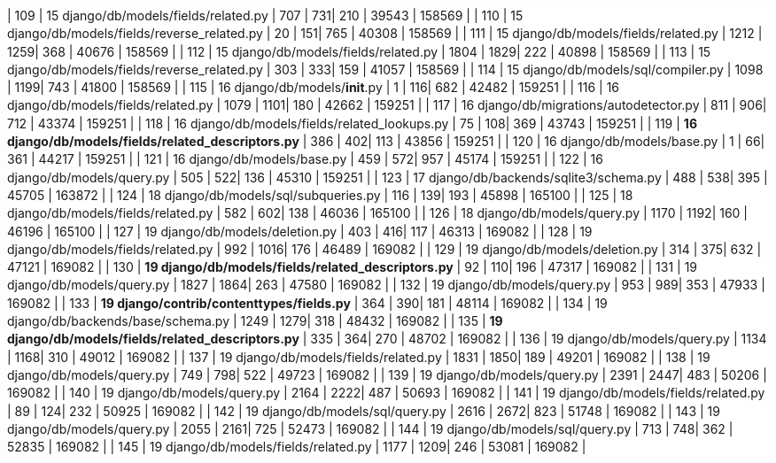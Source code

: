 | 109 | 15 django/db/models/fields/related.py | 707 | 731| 210 | 39543 | 158569 | 
| 110 | 15 django/db/models/fields/reverse_related.py | 20 | 151| 765 | 40308 | 158569 | 
| 111 | 15 django/db/models/fields/related.py | 1212 | 1259| 368 | 40676 | 158569 | 
| 112 | 15 django/db/models/fields/related.py | 1804 | 1829| 222 | 40898 | 158569 | 
| 113 | 15 django/db/models/fields/reverse_related.py | 303 | 333| 159 | 41057 | 158569 | 
| 114 | 15 django/db/models/sql/compiler.py | 1098 | 1199| 743 | 41800 | 158569 | 
| 115 | 16 django/db/models/__init__.py | 1 | 116| 682 | 42482 | 159251 | 
| 116 | 16 django/db/models/fields/related.py | 1079 | 1101| 180 | 42662 | 159251 | 
| 117 | 16 django/db/migrations/autodetector.py | 811 | 906| 712 | 43374 | 159251 | 
| 118 | 16 django/db/models/fields/related_lookups.py | 75 | 108| 369 | 43743 | 159251 | 
| 119 | **16 django/db/models/fields/related_descriptors.py** | 386 | 402| 113 | 43856 | 159251 | 
| 120 | 16 django/db/models/base.py | 1 | 66| 361 | 44217 | 159251 | 
| 121 | 16 django/db/models/base.py | 459 | 572| 957 | 45174 | 159251 | 
| 122 | 16 django/db/models/query.py | 505 | 522| 136 | 45310 | 159251 | 
| 123 | 17 django/db/backends/sqlite3/schema.py | 488 | 538| 395 | 45705 | 163872 | 
| 124 | 18 django/db/models/sql/subqueries.py | 116 | 139| 193 | 45898 | 165100 | 
| 125 | 18 django/db/models/fields/related.py | 582 | 602| 138 | 46036 | 165100 | 
| 126 | 18 django/db/models/query.py | 1170 | 1192| 160 | 46196 | 165100 | 
| 127 | 19 django/db/models/deletion.py | 403 | 416| 117 | 46313 | 169082 | 
| 128 | 19 django/db/models/fields/related.py | 992 | 1016| 176 | 46489 | 169082 | 
| 129 | 19 django/db/models/deletion.py | 314 | 375| 632 | 47121 | 169082 | 
| 130 | **19 django/db/models/fields/related_descriptors.py** | 92 | 110| 196 | 47317 | 169082 | 
| 131 | 19 django/db/models/query.py | 1827 | 1864| 263 | 47580 | 169082 | 
| 132 | 19 django/db/models/query.py | 953 | 989| 353 | 47933 | 169082 | 
| 133 | **19 django/contrib/contenttypes/fields.py** | 364 | 390| 181 | 48114 | 169082 | 
| 134 | 19 django/db/backends/base/schema.py | 1249 | 1279| 318 | 48432 | 169082 | 
| 135 | **19 django/db/models/fields/related_descriptors.py** | 335 | 364| 270 | 48702 | 169082 | 
| 136 | 19 django/db/models/query.py | 1134 | 1168| 310 | 49012 | 169082 | 
| 137 | 19 django/db/models/fields/related.py | 1831 | 1850| 189 | 49201 | 169082 | 
| 138 | 19 django/db/models/query.py | 749 | 798| 522 | 49723 | 169082 | 
| 139 | 19 django/db/models/query.py | 2391 | 2447| 483 | 50206 | 169082 | 
| 140 | 19 django/db/models/query.py | 2164 | 2222| 487 | 50693 | 169082 | 
| 141 | 19 django/db/models/fields/related.py | 89 | 124| 232 | 50925 | 169082 | 
| 142 | 19 django/db/models/sql/query.py | 2616 | 2672| 823 | 51748 | 169082 | 
| 143 | 19 django/db/models/query.py | 2055 | 2161| 725 | 52473 | 169082 | 
| 144 | 19 django/db/models/sql/query.py | 713 | 748| 362 | 52835 | 169082 | 
| 145 | 19 django/db/models/fields/related.py | 1177 | 1209| 246 | 53081 | 169082 | 